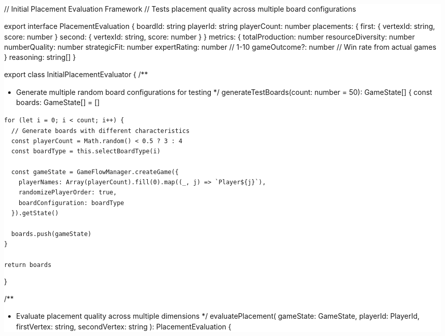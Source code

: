 // Initial Placement Evaluation Framework
// Tests placement quality across multiple board configurations

export interface PlacementEvaluation {
  boardId: string
  playerId: string
  playerCount: number
  placements: {
    first: { vertexId: string, score: number }
    second: { vertexId: string, score: number }
  }
  metrics: {
    totalProduction: number
    resourceDiversity: number
    numberQuality: number
    strategicFit: number
    expertRating: number // 1-10
    gameOutcome?: number // Win rate from actual games
  }
  reasoning: string[]
}

export class InitialPlacementEvaluator {
  /**
   * Generate multiple random board configurations for testing
   */
  generateTestBoards(count: number = 50): GameState[] {
    const boards: GameState[] = []
    
    for (let i = 0; i < count; i++) {
      // Generate boards with different characteristics
      const playerCount = Math.random() < 0.5 ? 3 : 4
      const boardType = this.selectBoardType(i)
      
      const gameState = GameFlowManager.createGame({
        playerNames: Array(playerCount).fill(0).map((_, j) => `Player${j}`),
        randomizePlayerOrder: true,
        boardConfiguration: boardType
      }).getState()
      
      boards.push(gameState)
    }
    
    return boards
  }
  
  /**
   * Evaluate placement quality across multiple dimensions
   */
  evaluatePlacement(
    gameState: GameState, 
    playerId: PlayerId,
    firstVertex: string,
    secondVertex: string
  ): PlacementEvaluation {
    